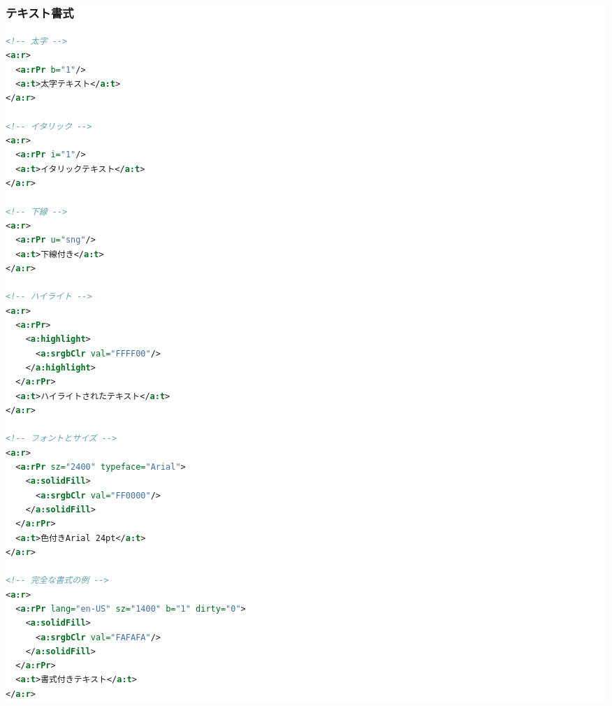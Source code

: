 ### テキスト書式
```xml
<!-- 太字 -->
<a:r>
  <a:rPr b="1"/>
  <a:t>太字テキスト</a:t>
</a:r>

<!-- イタリック -->
<a:r>
  <a:rPr i="1"/>
  <a:t>イタリックテキスト</a:t>
</a:r>

<!-- 下線 -->
<a:r>
  <a:rPr u="sng"/>
  <a:t>下線付き</a:t>
</a:r>

<!-- ハイライト -->
<a:r>
  <a:rPr>
    <a:highlight>
      <a:srgbClr val="FFFF00"/>
    </a:highlight>
  </a:rPr>
  <a:t>ハイライトされたテキスト</a:t>
</a:r>

<!-- フォントとサイズ -->
<a:r>
  <a:rPr sz="2400" typeface="Arial">
    <a:solidFill>
      <a:srgbClr val="FF0000"/>
    </a:solidFill>
  </a:rPr>
  <a:t>色付きArial 24pt</a:t>
</a:r>

<!-- 完全な書式の例 -->
<a:r>
  <a:rPr lang="en-US" sz="1400" b="1" dirty="0">
    <a:solidFill>
      <a:srgbClr val="FAFAFA"/>
    </a:solidFill>
  </a:rPr>
  <a:t>書式付きテキスト</a:t>
</a:r>
```
